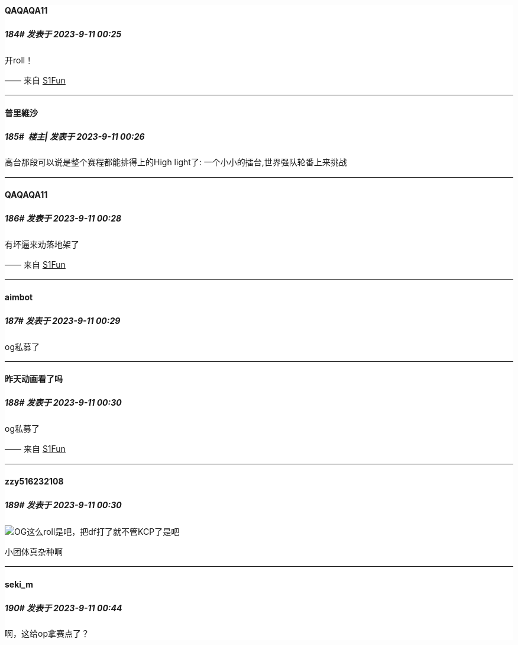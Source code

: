 ####  QAQAQA11  
##### 184#       发表于 2023-9-11 00:25

开roll！

—— 来自 [S1Fun](https://s1fun.koalcat.com)

*****

####  普里維沙  
##### 185#         楼主| 发表于 2023-9-11 00:26

高台那段可以说是整个赛程都能排得上的High light了: 一个小小的擂台,世界强队轮番上来挑战

*****

####  QAQAQA11  
##### 186#       发表于 2023-9-11 00:28

有坏逼来劝落地架了

—— 来自 [S1Fun](https://s1fun.koalcat.com)

*****

####  aimbot  
##### 187#       发表于 2023-9-11 00:29

og私募了

*****

####  昨天动画看了吗  
##### 188#       发表于 2023-9-11 00:30

og私募了

—— 来自 [S1Fun](https://s1fun.koalcat.com)

*****

####  zzy516232108  
##### 189#       发表于 2023-9-11 00:30

<img src="https://static.saraba1st.com/image/smiley/face2017/067.png" referrerpolicy="no-referrer">OG这么roll是吧，把df打了就不管KCP了是吧

小团体真杂种啊

*****

####  seki_m  
##### 190#       发表于 2023-9-11 00:44

啊，这给op拿赛点了？
